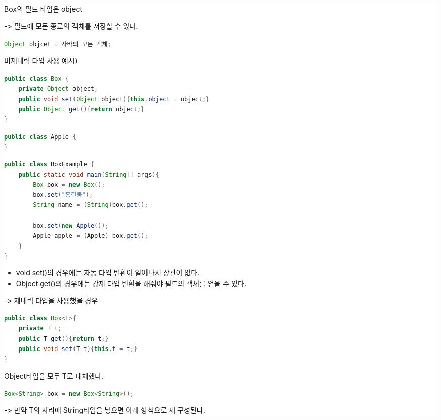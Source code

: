 Box의 필드 타입은 object

-> 필드에 모든 종료의 객체를 저장할 수 있다.

``` java
Object objcet = 자바의 모든 객체;
```



비제네릭 타입 사용 예시)

``` java
public class Box {
    private Object object;
    public void set(Object object){this.object = object;}
    public Object get(){return object;}
}
```

``` java
public class Apple {
}
```

```java
public class BoxExample {
    public static void main(String[] args){
        Box box = new Box();
        box.set("홍길동");
        String name = (String)box.get();

        box.set(new Apple());
        Apple apple = (Apple) box.get();
    }
}
```

- void set()의 경우에는 자동 타입 변환이 일어나서 상관이 없다.
- Object get()의 경우에는 강제 타입 변환을 해줘야 필드의 객체를 얻을 수 있다.



-> 제네릭 타입을 사용했을 경우

``` java
public class Box<T>{
    private T t;
    public T get(){return t;}
    public void set(T t){this.t = t;}
}
```

Object타입을 모두 T로 대체했다.



``` java
Box<String> box = new Box<String>();
```

-> 만약 T의 자리에 String타입을 넣으면 아래 형식으로 재 구성된다.
